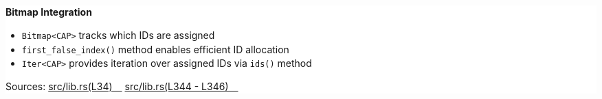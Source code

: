 **Bitmap Integration**

* `Bitmap<CAP>` tracks which IDs are assigned
* `first_false_index()` method enables efficient ID allocation
* `Iter<CAP>` provides iteration over assigned IDs via `ids()` method

Sources: [src/lib.rs(L34)&emsp;](https://github.com/arceos-org/flatten_objects/blob/ac0a74b9/src/lib.rs#L34-L34) [src/lib.rs(L344 - L346)&emsp;](https://github.com/arceos-org/flatten_objects/blob/ac0a74b9/src/lib.rs#L344-L346)